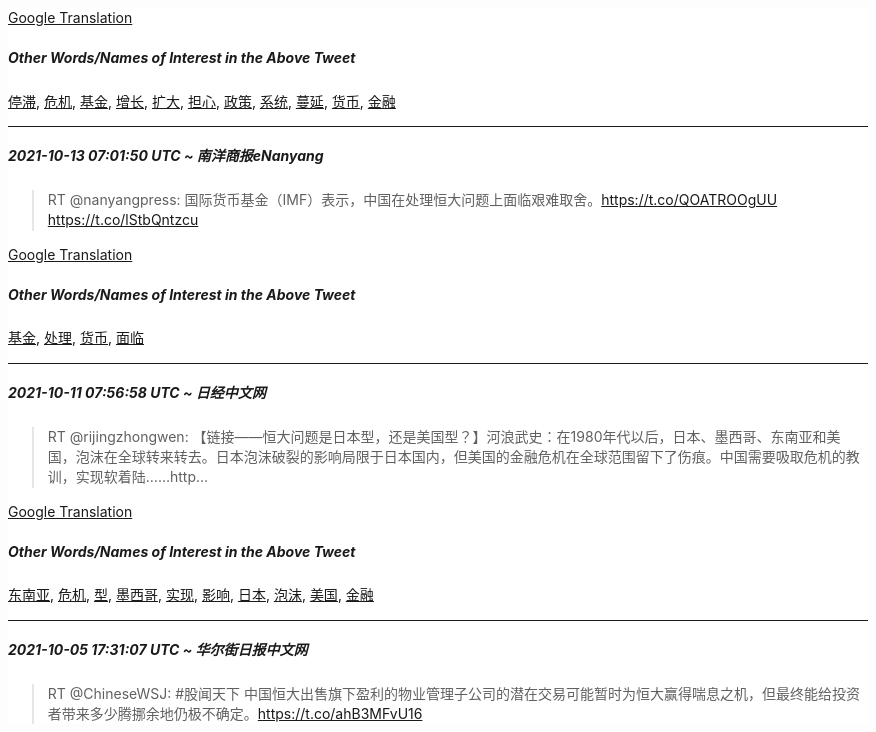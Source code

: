[Google Translation](https://translate.google.com/?hi=en&tab=TT&sl=zh-CN&tl=en&op=translate&text=RT+%40rijingzhongwen%3A+%E3%80%90IMF%E4%B8%93%E5%AE%B6%EF%BC%9A%E4%B8%AD%E5%9B%BD%E6%9C%89%E5%8A%9E%E6%B3%95%E6%8A%91%E5%88%B6%E6%81%92%E5%A4%A7%E9%97%AE%E9%A2%98%E6%89%A9%E5%A4%A7%E3%80%91%E5%9B%BD%E9%99%85%E8%B4%A7%E5%B8%81%E5%9F%BA%E9%87%91%E7%BB%84%E7%BB%87%E9%A6%96%E5%B8%AD%E7%BB%8F%E6%B5%8E%E5%AD%A6%E5%AE%B6+%E5%90%89%E5%A1%94%C2%B7%E6%88%88%E7%9A%AE%E7%BA%B3%E7%89%B9%EF%BC%9A%E6%B2%A1%E5%BF%85%E8%A6%81%E6%8B%85%E5%BF%83%EF%BC%88%E6%81%92%E5%A4%A7%E9%97%AE%E9%A2%98%E6%88%90%E4%B8%BA%E7%AC%AC%E4%BA%8C%E4%B8%AA%E9%9B%B7%E6%9B%BC%E5%8D%B1%E6%9C%BA%EF%BC%89%E3%80%82%E4%B8%AD%E5%9B%BD%E6%9C%89%E9%98%B2%E6%AD%A2%E5%8D%B1%E6%9C%BA%E8%94%93%E5%BB%B6%E5%88%B0%E6%95%B4%E4%B8%AA%E9%87%91%E8%9E%8D%E7%B3%BB%E7%BB%9F%E6%89%80%E9%9C%80%E7%9A%84%E6%94%BF%E7%AD%96%E6%89%8B%E6%AE%B5%E5%92%8C%E6%94%BF%E7%AD%96%E7%A9%BA%E9%97%B4%E3%80%82%E4%B8%96%E7%95%8C%E7%BB%8F%E6%B5%8E%E7%9A%84%E5%A2%9E%E9%95%BF%E5%8A%BF%E5%A4%B4%E5%9C%A8%E5%87%8F%E5%BC%B1%EF%BC%8C%E4%BD%86%E7%A6%BB%E7%BB%8F%E6%B5%8E%E5%81%9C%E6%BB%9E%E8%BF%98%E5%BE%88%E9%81%A5%E8%BF%9C%E2%80%A6%E2%80%A6%E2%80%A6)
##### Other Words/Names of Interest in the Above Tweet
[停滞](停滞.md), [危机](危机.md), [基金](基金.md), [增长](增长.md), [扩大](扩大.md), [担心](担心.md), [政策](政策.md), [系统](系统.md), [蔓延](蔓延.md), [货币](货币.md), [金融](金融.md)
___
##### 2021-10-13 07:01:50 UTC ~ 南洋商报eNanyang
> RT @nanyangpress: 国际货币基金（IMF）表示，中国在处理恒大问题上面临艰难取舍。https://t.co/QOATROOgUU https://t.co/lStbQntzcu

[Google Translation](https://translate.google.com/?hi=en&tab=TT&sl=zh-CN&tl=en&op=translate&text=RT+%40nanyangpress%3A+%E5%9B%BD%E9%99%85%E8%B4%A7%E5%B8%81%E5%9F%BA%E9%87%91%EF%BC%88IMF%EF%BC%89%E8%A1%A8%E7%A4%BA%EF%BC%8C%E4%B8%AD%E5%9B%BD%E5%9C%A8%E5%A4%84%E7%90%86%E6%81%92%E5%A4%A7%E9%97%AE%E9%A2%98%E4%B8%8A%E9%9D%A2%E4%B8%B4%E8%89%B0%E9%9A%BE%E5%8F%96%E8%88%8D%E3%80%82https%3A%2F%2Ft.co%2FQOATROOgUU+https%3A%2F%2Ft.co%2FlStbQntzcu)
##### Other Words/Names of Interest in the Above Tweet
[基金](基金.md), [处理](处理.md), [货币](货币.md), [面临](面临.md)
___
##### 2021-10-11 07:56:58 UTC ~ 日经中文网
> RT @rijingzhongwen: 【链接——恒大问题是日本型，还是美国型？】河浪武史：在1980年代以后，日本、墨西哥、东南亚和美国，泡沫在全球转来转去。日本泡沫破裂的影响局限于日本国内，但美国的金融危机在全球范围留下了伤痕。中国需要吸取危机的教训，实现软着陆……http…

[Google Translation](https://translate.google.com/?hi=en&tab=TT&sl=zh-CN&tl=en&op=translate&text=RT+%40rijingzhongwen%3A+%E3%80%90%E9%93%BE%E6%8E%A5%E2%80%94%E2%80%94%E6%81%92%E5%A4%A7%E9%97%AE%E9%A2%98%E6%98%AF%E6%97%A5%E6%9C%AC%E5%9E%8B%EF%BC%8C%E8%BF%98%E6%98%AF%E7%BE%8E%E5%9B%BD%E5%9E%8B%EF%BC%9F%E3%80%91%E6%B2%B3%E6%B5%AA%E6%AD%A6%E5%8F%B2%EF%BC%9A%E5%9C%A81980%E5%B9%B4%E4%BB%A3%E4%BB%A5%E5%90%8E%EF%BC%8C%E6%97%A5%E6%9C%AC%E3%80%81%E5%A2%A8%E8%A5%BF%E5%93%A5%E3%80%81%E4%B8%9C%E5%8D%97%E4%BA%9A%E5%92%8C%E7%BE%8E%E5%9B%BD%EF%BC%8C%E6%B3%A1%E6%B2%AB%E5%9C%A8%E5%85%A8%E7%90%83%E8%BD%AC%E6%9D%A5%E8%BD%AC%E5%8E%BB%E3%80%82%E6%97%A5%E6%9C%AC%E6%B3%A1%E6%B2%AB%E7%A0%B4%E8%A3%82%E7%9A%84%E5%BD%B1%E5%93%8D%E5%B1%80%E9%99%90%E4%BA%8E%E6%97%A5%E6%9C%AC%E5%9B%BD%E5%86%85%EF%BC%8C%E4%BD%86%E7%BE%8E%E5%9B%BD%E7%9A%84%E9%87%91%E8%9E%8D%E5%8D%B1%E6%9C%BA%E5%9C%A8%E5%85%A8%E7%90%83%E8%8C%83%E5%9B%B4%E7%95%99%E4%B8%8B%E4%BA%86%E4%BC%A4%E7%97%95%E3%80%82%E4%B8%AD%E5%9B%BD%E9%9C%80%E8%A6%81%E5%90%B8%E5%8F%96%E5%8D%B1%E6%9C%BA%E7%9A%84%E6%95%99%E8%AE%AD%EF%BC%8C%E5%AE%9E%E7%8E%B0%E8%BD%AF%E7%9D%80%E9%99%86%E2%80%A6%E2%80%A6http%E2%80%A6)
##### Other Words/Names of Interest in the Above Tweet
[东南亚](东南亚.md), [危机](危机.md), [型](型.md), [墨西哥](墨西哥.md), [实现](实现.md), [影响](影响.md), [日本](日本.md), [泡沫](泡沫.md), [美国](美国.md), [金融](金融.md)
___
##### 2021-10-05 17:31:07 UTC ~ 华尔街日报中文网
> RT @ChineseWSJ: #股闻天下 中国恒大出售旗下盈利的物业管理子公司的潜在交易可能暂时为恒大赢得喘息之机，但最终能给投资者带来多少腾挪余地仍极不确定。https://t.co/ahB3MFvU16
